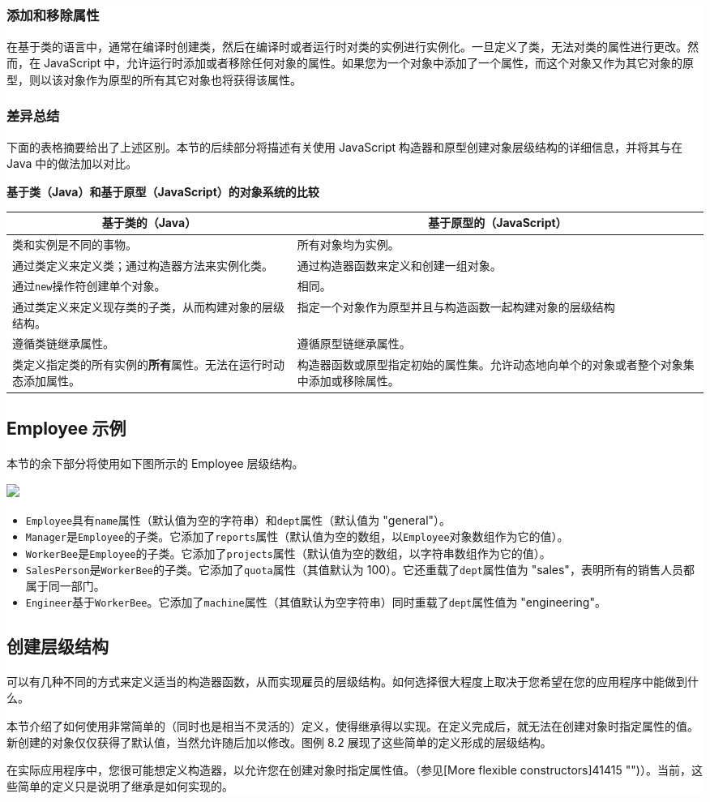 
### 添加和移除属性<a name="添加和移除属性"></a>


在基于类的语言中，通常在编译时创建类，然后在编译时或者运行时对类的实例进行实例化。一旦定义了类，无法对类的属性进行更改。然而，在 JavaScript 中，允许运行时添加或者移除任何对象的属性。如果您为一个对象中添加了一个属性，而这个对象又作为其它对象的原型，则以该对象作为原型的所有其它对象也将获得该属性。


### 差异总结<a name="差异总结"></a>


下面的表格摘要给出了上述区别。本节的后续部分将描述有关使用 JavaScript 构造器和原型创建对象层级结构的详细信息，并将其与在 Java 中的做法加以对比。



**基于类（Java）和基于原型（JavaScript）的对象系统的比较**

基于类的（Java） | 基于原型的（JavaScript） 
 ---  |  ---  | 
类和实例是不同的事物。 | 所有对象均为实例。 
通过类定义来定义类；通过构造器方法来实例化类。 | 通过构造器函数来定义和创建一组对象。 
通过`new`操作符创建单个对象。 | 相同。 
通过类定义来定义现存类的子类，从而构建对象的层级结构。 | 指定一个对象作为原型并且与构造函数一起构建对象的层级结构 
遵循类链继承属性。 | 遵循原型链继承属性。 
类定义指定类的所有实例的**所有**属性。无法在运行时动态添加属性。 | 构造器函数或原型指定初始的属性集。允许动态地向单个的对象或者整个对象集中添加或移除属性。 


## Employee 示例<a name="Employee_示例"></a>


本节的余下部分将使用如下图所示的 Employee 层级结构。



![](%41412.png "")


* `Employee`具有`name`属性（默认值为空的字符串）和`dept`属性（默认值为 &quot;general&quot;）。
* `Manager`是`Employee`的子类。它添加了`reports`属性（默认值为空的数组，以`Employee`对象数组作为它的值）。
* `WorkerBee`是`Employee`的子类。它添加了`projects`属性（默认值为空的数组，以字符串数组作为它的值）。
* `SalesPerson`是`WorkerBee`的子类。它添加了`quota`属性（其值默认为 100）。它还重载了`dept`属性值为 &quot;sales&quot;，表明所有的销售人员都属于同一部门。
* `Engineer`基于`WorkerBee`。它添加了`machine`属性（其值默认为空字符串）同时重载了`dept`属性值为 &quot;engineering&quot;。


## 创建层级结构<a name="创建层级结构"></a>


可以有几种不同的方式来定义适当的构造器函数，从而实现雇员的层级结构。如何选择很大程度上取决于您希望在您的应用程序中能做到什么。



本节介绍了如何使用非常简单的（同时也是相当不灵活的）定义，使得继承得以实现。在定义完成后，就无法在创建对象时指定属性的值。新创建的对象仅仅获得了默认值，当然允许随后加以修改。图例 8.2 展现了这些简单的定义形成的层级结构。



在实际应用程序中，您很可能想定义构造器，以允许您在创建对象时指定属性值。（参见[More flexible constructors]41415 "")）。当前，这些简单的定义只是说明了继承是如何实现的。

